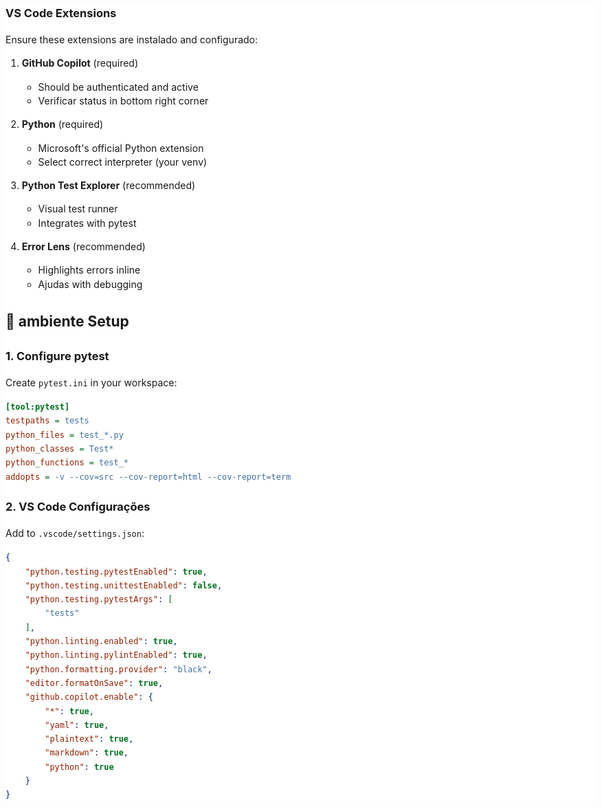 ### VS Code Extensions
Ensure these extensions are instalado and configurado:

1. **GitHub Copilot** (required)
   - Should be authenticated and active
   - Verificar status in bottom right corner

2. **Python** (required)
   - Microsoft's official Python extension
   - Select correct interpreter (your venv)

3. **Python Test Explorer** (recommended)
   - Visual test runner
   - Integrates with pytest

4. **Error Lens** (recommended)
   - Highlights errors inline
   - Ajudas with debugging

## 🔧 ambiente Setup

### 1. Configure pytest
Create `pytest.ini` in your workspace:

```ini
[tool:pytest]
testpaths = tests
python_files = test_*.py
python_classes = Test*
python_functions = test_*
addopts = -v --cov=src --cov-report=html --cov-report=term
```

### 2. VS Code Configurações
Add to `.vscode/settings.json`:

```json
{
    "python.testing.pytestEnabled": true,
    "python.testing.unittestEnabled": false,
    "python.testing.pytestArgs": [
        "tests"
    ],
    "python.linting.enabled": true,
    "python.linting.pylintEnabled": true,
    "python.formatting.provider": "black",
    "editor.formatOnSave": true,
    "github.copilot.enable": {
        "*": true,
        "yaml": true,
        "plaintext": true,
        "markdown": true,
        "python": true
    }
}
```
